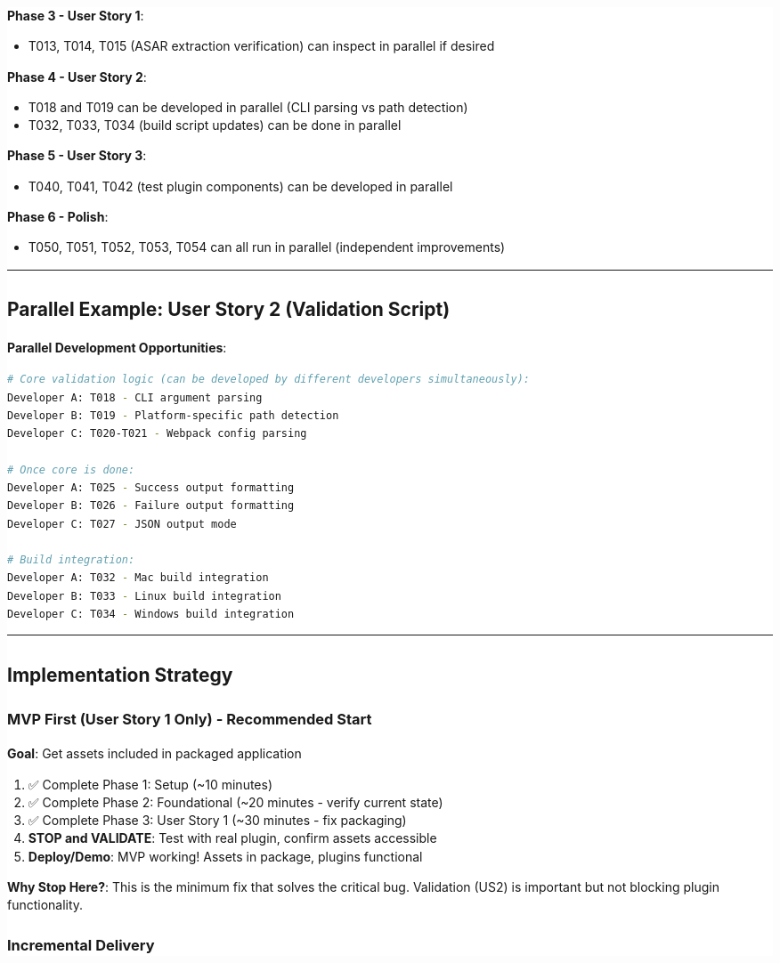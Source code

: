 **Phase 3 - User Story 1**:
- T013, T014, T015 (ASAR extraction verification) can inspect in parallel if desired

**Phase 4 - User Story 2**:
- T018 and T019 can be developed in parallel (CLI parsing vs path detection)
- T032, T033, T034 (build script updates) can be done in parallel

**Phase 5 - User Story 3**:
- T040, T041, T042 (test plugin components) can be developed in parallel

**Phase 6 - Polish**:
- T050, T051, T052, T053, T054 can all run in parallel (independent improvements)

---

## Parallel Example: User Story 2 (Validation Script)

**Parallel Development Opportunities**:

```bash
# Core validation logic (can be developed by different developers simultaneously):
Developer A: T018 - CLI argument parsing
Developer B: T019 - Platform-specific path detection  
Developer C: T020-T021 - Webpack config parsing

# Once core is done:
Developer A: T025 - Success output formatting
Developer B: T026 - Failure output formatting
Developer C: T027 - JSON output mode

# Build integration:
Developer A: T032 - Mac build integration
Developer B: T033 - Linux build integration
Developer C: T034 - Windows build integration
```

---

## Implementation Strategy

### MVP First (User Story 1 Only) - Recommended Start

**Goal**: Get assets included in packaged application

1. ✅ Complete Phase 1: Setup (~10 minutes)
2. ✅ Complete Phase 2: Foundational (~20 minutes - verify current state)
3. ✅ Complete Phase 3: User Story 1 (~30 minutes - fix packaging)
4. **STOP and VALIDATE**: Test with real plugin, confirm assets accessible
5. **Deploy/Demo**: MVP working! Assets in package, plugins functional

**Why Stop Here?**: This is the minimum fix that solves the critical bug. Validation (US2) is important but not blocking plugin functionality.

### Incremental Delivery
